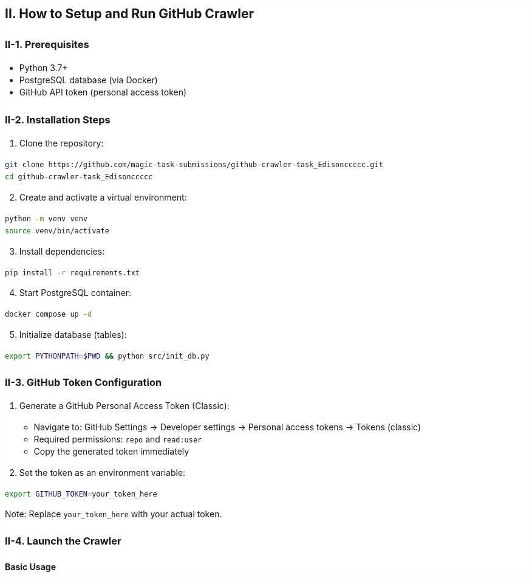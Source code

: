 ## II. How to Setup and Run GitHub Crawler

### II-1. Prerequisites

- Python 3.7+
- PostgreSQL database (via Docker)
- GitHub API token (personal access token)


### II-2. Installation Steps

1. Clone the repository:
```bash
git clone https://github.com/magic-task-submissions/github-crawler-task_Edisonccccc.git
cd github-crawler-task_Edisonccccc
```

2. Create and activate a virtual environment:
```bash
python -m venv venv
source venv/bin/activate 
```

3. Install dependencies:
```bash
pip install -r requirements.txt
```

4. Start PostgreSQL container:
```bash
docker compose up -d
```

5. Initialize database (tables):
```bash
export PYTHONPATH=$PWD && python src/init_db.py
```

### II-3. GitHub Token Configuration

1. Generate a GitHub Personal Access Token (Classic):
   - Navigate to: GitHub Settings → Developer settings → Personal access tokens → Tokens (classic)
   - Required permissions: `repo` and `read:user`
   - Copy the generated token immediately

2. Set the token as an environment variable:
```bash
export GITHUB_TOKEN=your_token_here
```

Note: Replace `your_token_here` with your actual token.

### II-4. Launch the Crawler

#### Basic Usage
